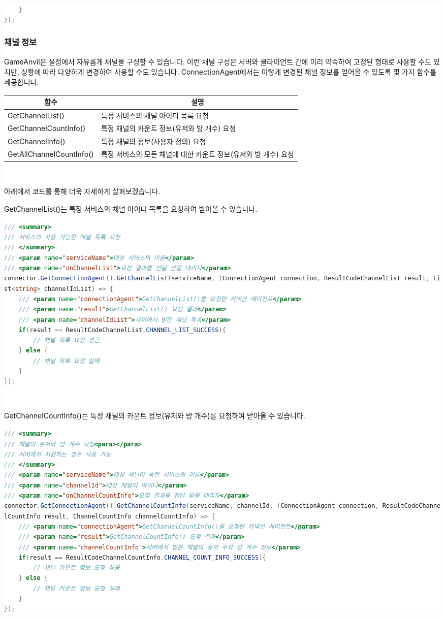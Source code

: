 ```c#
    }
});
```

### 채널 정보

GameAnvil은 설정에서 자유롭게 채널을 구성할 수 있습니다. 이런 채널 구성은 서버와 클라이언트 간에 미리 약속하여 고정된 형태로 사용할 수도 있지만, 상황에 따라 다양하게 변경하여 사용할 수도 있습니다. ConnectionAgent에서는 이렇게 변경된 채널 정보를 얻어올 수 있도록 몇 가지 함수를 제공합니다. 

| 함수 | 설명 |
| --- | --- |
| GetChannelList() | 특정 서비스의 채널 아이디 목록 요청 | 
| GetChannelCountInfo() | 특정 채널의 카운트 정보(유저와 방 개수) 요청 | 
| GetChannelInfo() | 특정 채널의 정보(사용자 정의) 요청 |
| GetAllChannelCountInfo() | 특정 서비스의 모든 채널에 대한 카운트 정보(유저와 방 개수) 요청 |

<br>

아래에서 코드를 통해 더욱 자세하게 살펴보겠습니다.


GetChannelList()는 특정 서비스의 채널 아이디 목록을 요청하여 받아올 수 있습니다. 

```c#
/// <summary>
/// 서비스의 사용 가능한 채널 목록 요청 
/// </summary>
/// <param name="serviceName">대상 서비스의 이름</param>
/// <param name="onChannelList">요청 결과를 전달 받을 대리자</param>
connector.GetConnectionAgent().GetChannelList(serviceName, (ConnectionAgent connection, ResultCodeChannelList result, List<string> channelIdList) => {
    /// <param name="connectionAgent">GetChannelList()를 요청한 커넥션 에이전트</param>
    /// <param name="result">GetChannelList() 요청 결과</param>
    /// <param name="channelIdList">서버에서 받은 채널 목록</param>
	if(result == ResultCodeChannelList.CHANNEL_LIST_SUCCESS){
		// 채널 목록 요청 성공
	} else {
		// 채널 목록 요청 실패
	}
});
```
<br>

GetChannelCountInfo()는 특정 채널의 카운트 정보(유저와 방 개수)를 요청하여 받아올 수 있습니다. 

```c#
/// <summary>
/// 채널의 유저와 방 개수 요청<para></para>
/// 서버에서 지원하는 경우 사용 가능
/// </summary>
/// <param name="serviceName">대상 채널이 속한 서비스의 이름</param>
/// <param name="channelId">대상 채널의 아이디</param>
/// <param name="onChannelCountInfo">요청 결과를 전달 받을 대리자</param>
connector.GetConnectionAgent().GetChannelCountInfo(serviceName, channelId, (ConnectionAgent connection, ResultCodeChannelCountInfo result, ChannelCountInfo channelCountInfo) => {
    /// <param name="connectionAgent">GetChannelCountInfo()를 요청한 커넥션 에이전트</param>
    /// <param name="result">GetChannelCountInfo() 요청 결과</param>
    /// <param name="channelCountInfo">서버에서 받은 채널의 유저 수와 방 개수 정보</param>
	if(result == ResultCodeChannelCountInfo.CHANNEL_COUNT_INFO_SUCCESS){
		// 채널 카운트 정보 요청 성공
	} else {
		// 채널 카운트 정보 요청 실패
	}
});
```